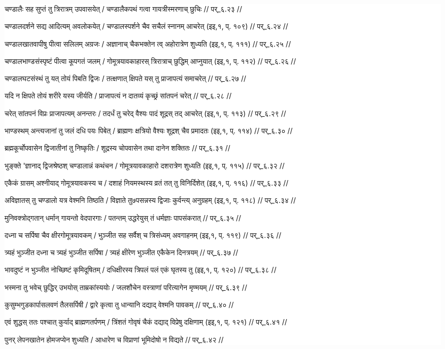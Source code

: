 चण्डालैः सह सुप्तं तु त्रिरात्रम् उपवासयेत् /
चण्डालैकपथं गत्वा गायत्रीस्मरणाच् छुचिः // पर्_६.२३ //

चण्डालदर्शने सद्य आदित्यम् अवलोकयेत् /
चण्डालस्पर्शने चैव सचैलं स्नानम् आचरेत् (इइ,१, प्. १०९) // पर्_६.२४ //

चण्डालखातवापीषु पीत्वा सलिलम् अग्रजः /
अज्ञानाच् चैकभक्तेन त्व् अहोरात्रेण शुध्यति (इइ,१, प्. १११) // पर्_६.२५ //

चण्डालभाण्डसंस्पृष्टं पीत्वा कूपगतं जलम् /
गोमूत्रयावकाहारस् त्रिरात्राच् छुद्धिम् आप्नुयात् (इइ,१, प्. ११२) // पर्_६.२६ //

चण्डालघटसंस्थं तु यत् तोयं पिबति द्विजः /
तत्क्षणात् क्षिपते यस् तु प्राजापत्यं समाचरेत् // पर्_६.२७ //

यदि न क्षिपते तोयं शरीरे यस्य जीर्यति /
प्राजापत्यं न दातव्यं कृच्छ्रं सांतपनं चरेत् // पर्_६.२८ //

चरेत् सांतपनं विप्रः प्राजापत्यम् अनन्तरः /
तदर्धं तु चरेद् वैश्यः पादं शूद्रस् तद् आचरेत् (इइ,१, प्. ११३) // पर्_६.२९ //

भाण्डस्थम् अन्त्यजानां तु जलं दधि पयः पिबेत् /
ब्राह्मणः क्षत्रियो वैश्यः शूद्रश् चैव प्रमादतः (इइ,१, प्. ११४) // पर्_६.३० //

ब्रह्मकूर्चोपवासेन द्विजातीनां तु निष्कृतिः /
शूद्रस्य चोपवासेन तथा दानेन शक्तितः // पर्_६.३१ //

भुङ्क्ते 'ज्ञानाद् द्विजश्रेष्ठश् चण्डालान्नं कथंचन /
गोमूत्रयावकाहारो दशरात्रेण शुध्यति (इइ,१, प्. ११५) // पर्_६.३२ //

एकैकं ग्रासम् अश्नीयाद् गोमूत्रयावकस्य च /
दशाहं नियमस्थस्य व्रतं तत् तु विनिर्दिशेत् (इइ,१, प्. ११६) // पर्_६.३३ //

अविज्ञातस् तु चण्डालो यत्र वेश्मनि तिष्ठति /
विज्ञाते तु७पसन्नस्य द्विजाः कुर्वन्त्य् अनुग्रहम् (इइ,१, प्. ११८) // पर्_६.३४ //

मुनिवक्त्रोद्गतान् धर्मान् गायन्तो वेदपारगाः /
पतन्तम् उद्धरेयुस् तं धर्मज्ञाः पापसंकरात् // पर्_६.३५ //

दध्ना च सर्पिषा चैव क्षीरगोमूत्रयावकम् /
भुञ्जीत सह सर्वैश् च त्रिसंध्यम् अवगाहनम् (इइ,१, प्. ११९) // पर्_६.३६ //

त्र्यहं भुञ्जीत दध्ना च त्र्यहं भुञ्जीत सर्पिषा /
त्र्यहं क्षीरेण भुञ्जीत एकैकेन दिनत्रयम् // पर्_६.३७ //

भावदुष्टं न भुञ्जीत नोच्छिष्टं कृमिदूषितम् /
दधिक्षीरस्य त्रिपलं पलं एकं घृतस्य तु (इइ,१, प्. १२०) // पर्_६.३८ //

भस्मना तु भवेच् छुद्धिर् उभयोस् ताम्रकांस्ययोः /
जलशौचेन वस्त्राणां परित्यागेन मृण्मयम् // पर्_६.३९ //

कुसुम्भगुडकार्पास‍लवणं तैलसर्पिषी /
द्वारे कृत्वा तु धान्यानि दद्याद् वेश्मनि पावकम् // पर्_६.४० //

एवं शुद्धस् ततः पश्चात् कुर्याद् ब्राह्मणतर्पणम् /
त्रिंशतं गोवृषं चैकं दद्याद् विप्रेषु दक्षिणाम् (इइ,१, प्. १२१) // पर्_६.४१ //

पुनर् लेपनखातेन होमजप्येन शुध्यति /
आधारेण च विप्राणां भूमिदोषो न विद्यते // पर्_६.४२ //

